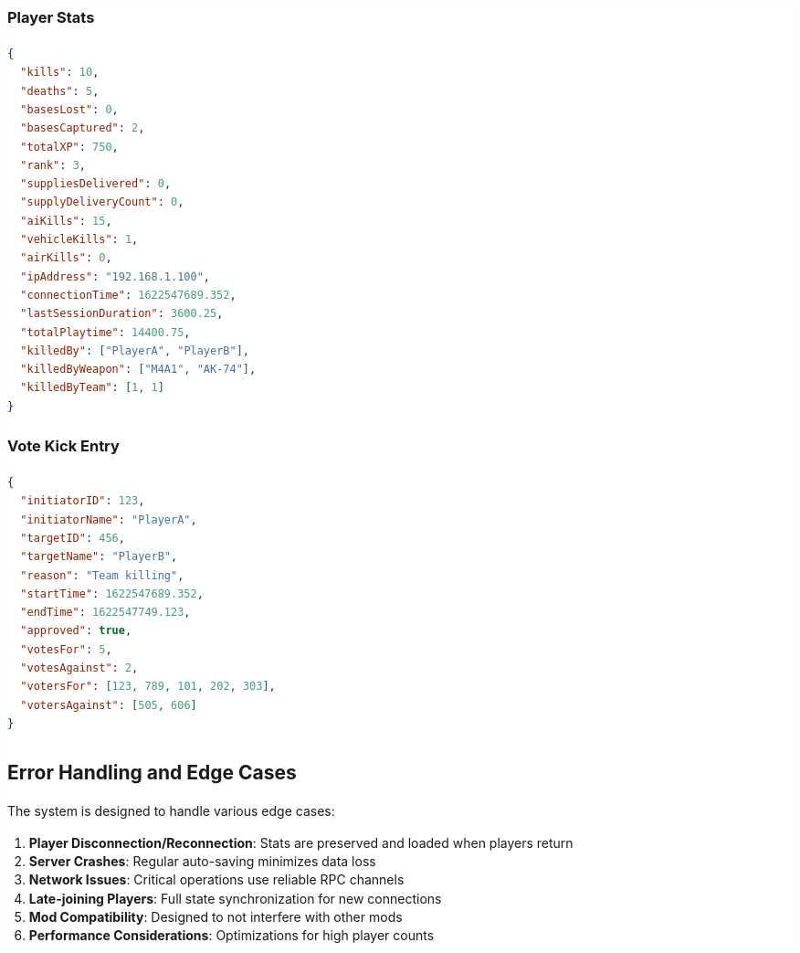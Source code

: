 ### Player Stats

```json
{
  "kills": 10,
  "deaths": 5,
  "basesLost": 0,
  "basesCaptured": 2,
  "totalXP": 750,
  "rank": 3,
  "suppliesDelivered": 0,
  "supplyDeliveryCount": 0,
  "aiKills": 15,
  "vehicleKills": 1,
  "airKills": 0,
  "ipAddress": "192.168.1.100",
  "connectionTime": 1622547689.352,
  "lastSessionDuration": 3600.25,
  "totalPlaytime": 14400.75,
  "killedBy": ["PlayerA", "PlayerB"],
  "killedByWeapon": ["M4A1", "AK-74"],
  "killedByTeam": [1, 1]
}
```

### Vote Kick Entry

```json
{
  "initiatorID": 123,
  "initiatorName": "PlayerA",
  "targetID": 456,
  "targetName": "PlayerB",
  "reason": "Team killing",
  "startTime": 1622547689.352,
  "endTime": 1622547749.123,
  "approved": true,
  "votesFor": 5,
  "votesAgainst": 2,
  "votersFor": [123, 789, 101, 202, 303],
  "votersAgainst": [505, 606]
}
```

## Error Handling and Edge Cases

The system is designed to handle various edge cases:

1. **Player Disconnection/Reconnection**: Stats are preserved and loaded when players return
2. **Server Crashes**: Regular auto-saving minimizes data loss
3. **Network Issues**: Critical operations use reliable RPC channels
4. **Late-joining Players**: Full state synchronization for new connections
5. **Mod Compatibility**: Designed to not interfere with other mods
6. **Performance Considerations**: Optimizations for high player counts
